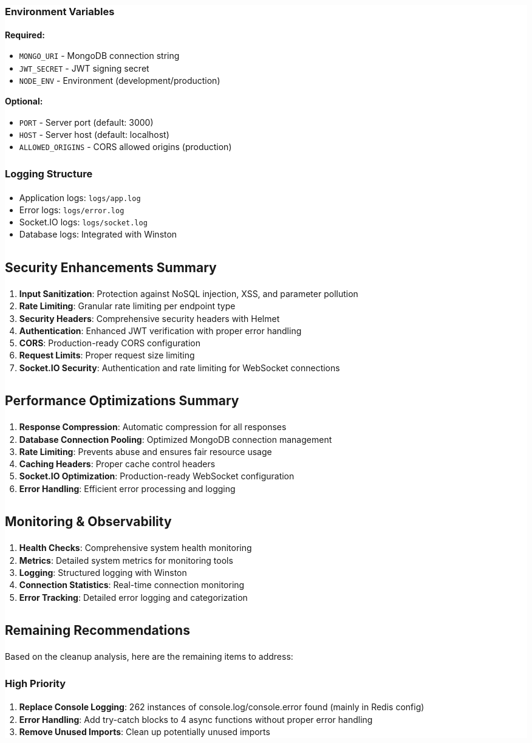 ### Environment Variables
**Required:**
- `MONGO_URI` - MongoDB connection string
- `JWT_SECRET` - JWT signing secret
- `NODE_ENV` - Environment (development/production)

**Optional:**
- `PORT` - Server port (default: 3000)
- `HOST` - Server host (default: localhost)
- `ALLOWED_ORIGINS` - CORS allowed origins (production)

### Logging Structure
- Application logs: `logs/app.log`
- Error logs: `logs/error.log`
- Socket.IO logs: `logs/socket.log`
- Database logs: Integrated with Winston

## Security Enhancements Summary

1. **Input Sanitization**: Protection against NoSQL injection, XSS, and parameter pollution
2. **Rate Limiting**: Granular rate limiting per endpoint type
3. **Security Headers**: Comprehensive security headers with Helmet
4. **Authentication**: Enhanced JWT verification with proper error handling
5. **CORS**: Production-ready CORS configuration
6. **Request Limits**: Proper request size limiting
7. **Socket.IO Security**: Authentication and rate limiting for WebSocket connections

## Performance Optimizations Summary

1. **Response Compression**: Automatic compression for all responses
2. **Database Connection Pooling**: Optimized MongoDB connection management
3. **Rate Limiting**: Prevents abuse and ensures fair resource usage
4. **Caching Headers**: Proper cache control headers
5. **Socket.IO Optimization**: Production-ready WebSocket configuration
6. **Error Handling**: Efficient error processing and logging

## Monitoring & Observability

1. **Health Checks**: Comprehensive system health monitoring
2. **Metrics**: Detailed system metrics for monitoring tools
3. **Logging**: Structured logging with Winston
4. **Connection Statistics**: Real-time connection monitoring
5. **Error Tracking**: Detailed error logging and categorization

## Remaining Recommendations

Based on the cleanup analysis, here are the remaining items to address:

### High Priority
1. **Replace Console Logging**: 262 instances of console.log/console.error found (mainly in Redis config)
2. **Error Handling**: Add try-catch blocks to 4 async functions without proper error handling
3. **Remove Unused Imports**: Clean up potentially unused imports
